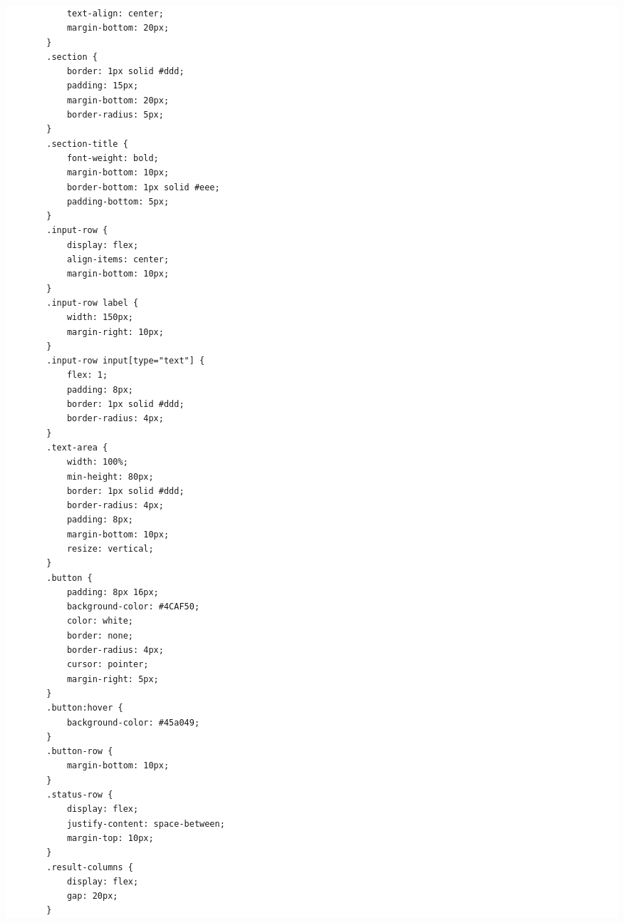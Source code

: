 ````
            text-align: center;
            margin-bottom: 20px;
        }
        .section {
            border: 1px solid #ddd;
            padding: 15px;
            margin-bottom: 20px;
            border-radius: 5px;
        }
        .section-title {
            font-weight: bold;
            margin-bottom: 10px;
            border-bottom: 1px solid #eee;
            padding-bottom: 5px;
        }
        .input-row {
            display: flex;
            align-items: center;
            margin-bottom: 10px;
        }
        .input-row label {
            width: 150px;
            margin-right: 10px;
        }
        .input-row input[type="text"] {
            flex: 1;
            padding: 8px;
            border: 1px solid #ddd;
            border-radius: 4px;
        }
        .text-area {
            width: 100%;
            min-height: 80px;
            border: 1px solid #ddd;
            border-radius: 4px;
            padding: 8px;
            margin-bottom: 10px;
            resize: vertical;
        }
        .button {
            padding: 8px 16px;
            background-color: #4CAF50;
            color: white;
            border: none;
            border-radius: 4px;
            cursor: pointer;
            margin-right: 5px;
        }
        .button:hover {
            background-color: #45a049;
        }
        .button-row {
            margin-bottom: 10px;
        }
        .status-row {
            display: flex;
            justify-content: space-between;
            margin-top: 10px;
        }
        .result-columns {
            display: flex;
            gap: 20px;
        }
````